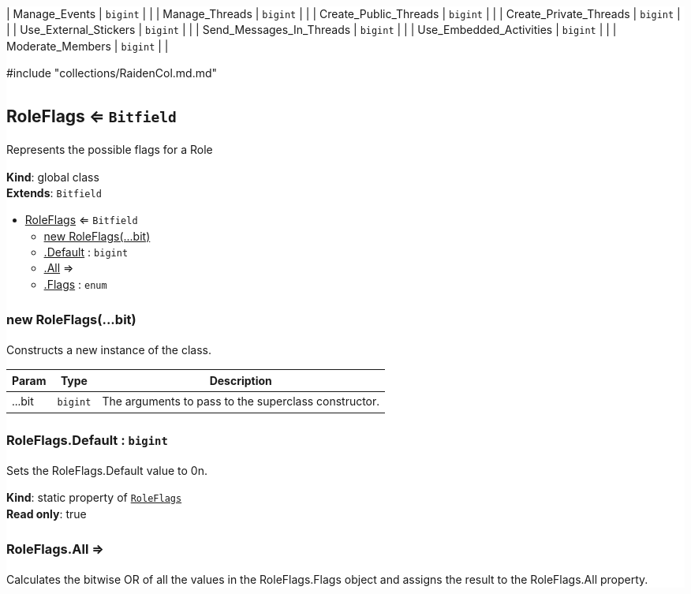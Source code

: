 | Manage_Events              | <code>bigint</code> | <code></code> |
| Manage_Threads             | <code>bigint</code> | <code></code> |
| Create_Public_Threads      | <code>bigint</code> | <code></code> |
| Create_Private_Threads     | <code>bigint</code> | <code></code> |
| Use_External_Stickers      | <code>bigint</code> | <code></code> |
| Send_Messages_In_Threads   | <code>bigint</code> | <code></code> |
| Use_Embedded_Activities    | <code>bigint</code> | <code></code> |
| Moderate_Members           | <code>bigint</code> | <code></code> |

#include "collections/RaidenCol.md.md"
<a name="RoleFlags"></a>

## RoleFlags ⇐ <code>Bitfield</code>

Represents the possible flags for a Role

**Kind**: global class  
**Extends**: <code>Bitfield</code>

- [RoleFlags](#RoleFlags) ⇐ <code>Bitfield</code>
  - [new RoleFlags(...bit)](#new_RoleFlags_new)
  - [.Default](#RoleFlags.Default) : <code>bigint</code>
  - [.All](#RoleFlags.All) ⇒
  - [.Flags](#RoleFlags.Flags) : <code>enum</code>

<a name="new_RoleFlags_new"></a>

### new RoleFlags(...bit)

Constructs a new instance of the class.

| Param  | Type                | Description                                          |
| ------ | ------------------- | ---------------------------------------------------- |
| ...bit | <code>bigint</code> | The arguments to pass to the superclass constructor. |

<a name="RoleFlags.Default"></a>

### RoleFlags.Default : <code>bigint</code>

Sets the RoleFlags.Default value to 0n.

**Kind**: static property of [<code>RoleFlags</code>](#RoleFlags)  
**Read only**: true  
<a name="RoleFlags.All"></a>

### RoleFlags.All ⇒

Calculates the bitwise OR of all the values in the RoleFlags.Flags object and assigns
the result to the RoleFlags.All property.

